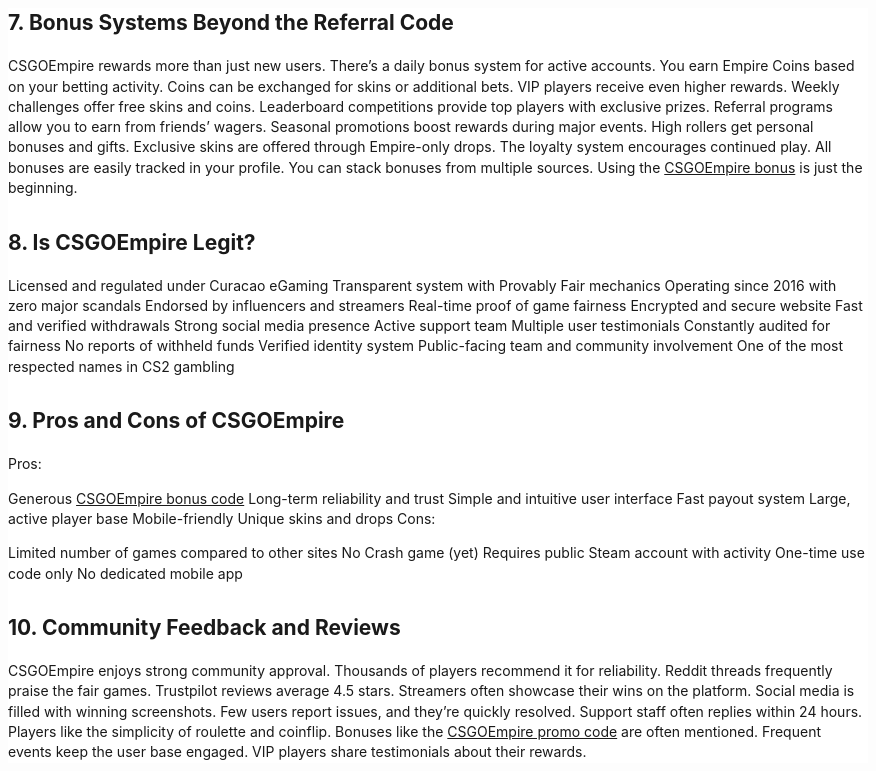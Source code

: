 <h2>7. Bonus Systems Beyond the Referral Code</h2>
CSGOEmpire rewards more than just new users.
There’s a daily bonus system for active accounts.
You earn Empire Coins based on your betting activity.
Coins can be exchanged for skins or additional bets.
VIP players receive even higher rewards.
Weekly challenges offer free skins and coins.
Leaderboard competitions provide top players with exclusive prizes.
Referral programs allow you to earn from friends’ wagers.
Seasonal promotions boost rewards during major events.
High rollers get personal bonuses and gifts.
Exclusive skins are offered through Empire-only drops.
The loyalty system encourages continued play.
All bonuses are easily tracked in your profile.
You can stack bonuses from multiple sources.
Using the <a href="https://csgoempire.com/r/csgobettings">CSGOEmpire bonus</a> is just the beginning.

<h2>8. Is CSGOEmpire Legit?</h2>
Licensed and regulated under Curacao eGaming
Transparent system with Provably Fair mechanics
Operating since 2016 with zero major scandals
Endorsed by influencers and streamers
Real-time proof of game fairness
Encrypted and secure website
Fast and verified withdrawals
Strong social media presence
Active support team
Multiple user testimonials
Constantly audited for fairness
No reports of withheld funds
Verified identity system
Public-facing team and community involvement
One of the most respected names in CS2 gambling
<h2>9. Pros and Cons of CSGOEmpire</h2>
Pros:

Generous <a href="https://csgoempire.com/r/csgobettings">CSGOEmpire bonus code</a>
Long-term reliability and trust
Simple and intuitive user interface
Fast payout system
Large, active player base
Mobile-friendly
Unique skins and drops
Cons:

Limited number of games compared to other sites
No Crash game (yet)
Requires public Steam account with activity
One-time use code only
No dedicated mobile app
<h2>10. Community Feedback and Reviews</h2>
CSGOEmpire enjoys strong community approval.
Thousands of players recommend it for reliability.
Reddit threads frequently praise the fair games.
Trustpilot reviews average 4.5 stars.
Streamers often showcase their wins on the platform.
Social media is filled with winning screenshots.
Few users report issues, and they’re quickly resolved.
Support staff often replies within 24 hours.
Players like the simplicity of roulette and coinflip.
Bonuses like the <a href="https://csgoempire.com/r/csgobettings">CSGOEmpire promo code</a> are often mentioned.
Frequent events keep the user base engaged.
VIP players share testimonials about their rewards.